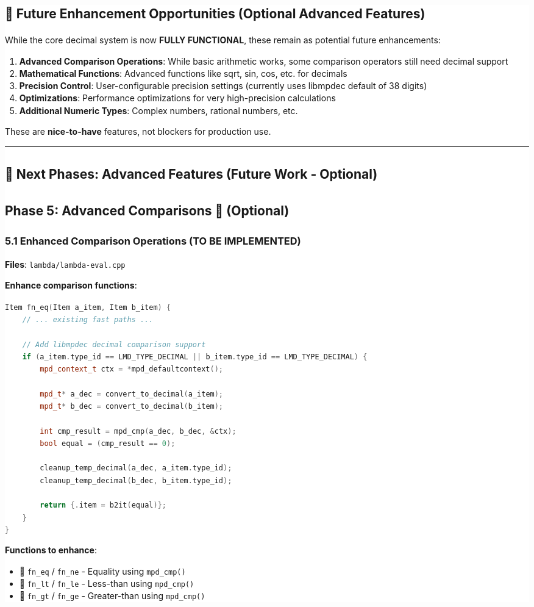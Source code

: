 
## 🔄 **Future Enhancement Opportunities** (Optional Advanced Features)

While the core decimal system is now **FULLY FUNCTIONAL**, these remain as potential future enhancements:

1. **Advanced Comparison Operations**: While basic arithmetic works, some comparison operators still need decimal support
2. **Mathematical Functions**: Advanced functions like sqrt, sin, cos, etc. for decimals
3. **Precision Control**: User-configurable precision settings (currently uses libmpdec default of 38 digits)
4. **Optimizations**: Performance optimizations for very high-precision calculations
5. **Additional Numeric Types**: Complex numbers, rational numbers, etc.

These are **nice-to-have** features, not blockers for production use.

---

## 🔄 **Next Phases: Advanced Features** (Future Work - Optional)

## Phase 5: Advanced Comparisons 🎯 (Optional)

### 5.1 Enhanced Comparison Operations (TO BE IMPLEMENTED)
**Files**: `lambda/lambda-eval.cpp`

**Enhance comparison functions**:

```cpp
Item fn_eq(Item a_item, Item b_item) {
    // ... existing fast paths ...
    
    // Add libmpdec decimal comparison support
    if (a_item.type_id == LMD_TYPE_DECIMAL || b_item.type_id == LMD_TYPE_DECIMAL) {
        mpd_context_t ctx = *mpd_defaultcontext();
        
        mpd_t* a_dec = convert_to_decimal(a_item);
        mpd_t* b_dec = convert_to_decimal(b_item);
        
        int cmp_result = mpd_cmp(a_dec, b_dec, &ctx);
        bool equal = (cmp_result == 0);
        
        cleanup_temp_decimal(a_dec, a_item.type_id);
        cleanup_temp_decimal(b_dec, b_item.type_id);
        
        return {.item = b2it(equal)};
    }
}
```

**Functions to enhance**:
- 🔄 `fn_eq` / `fn_ne` - Equality using `mpd_cmp()`
- 🔄 `fn_lt` / `fn_le` - Less-than using `mpd_cmp()`
- 🔄 `fn_gt` / `fn_ge` - Greater-than using `mpd_cmp()`
